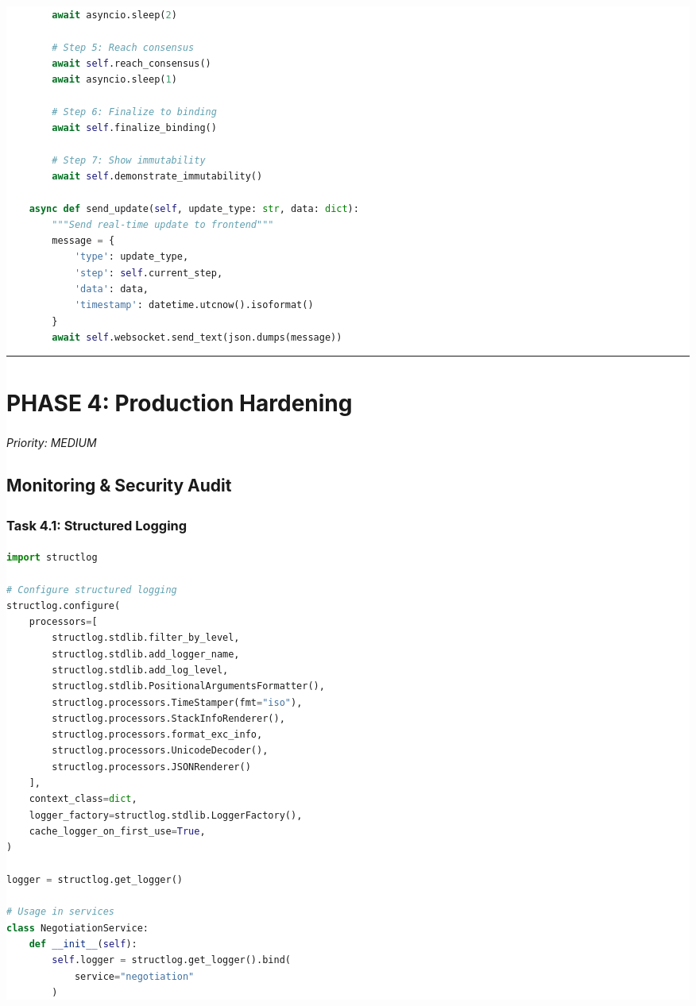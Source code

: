 ```python
        await asyncio.sleep(2)

        # Step 5: Reach consensus
        await self.reach_consensus()
        await asyncio.sleep(1)

        # Step 6: Finalize to binding
        await self.finalize_binding()

        # Step 7: Show immutability
        await self.demonstrate_immutability()

    async def send_update(self, update_type: str, data: dict):
        """Send real-time update to frontend"""
        message = {
            'type': update_type,
            'step': self.current_step,
            'data': data,
            'timestamp': datetime.utcnow().isoformat()
        }
        await self.websocket.send_text(json.dumps(message))
```

---

# PHASE 4: Production Hardening
*Priority: MEDIUM*

## Monitoring & Security Audit

### Task 4.1: Structured Logging

```python
import structlog

# Configure structured logging
structlog.configure(
    processors=[
        structlog.stdlib.filter_by_level,
        structlog.stdlib.add_logger_name,
        structlog.stdlib.add_log_level,
        structlog.stdlib.PositionalArgumentsFormatter(),
        structlog.processors.TimeStamper(fmt="iso"),
        structlog.processors.StackInfoRenderer(),
        structlog.processors.format_exc_info,
        structlog.processors.UnicodeDecoder(),
        structlog.processors.JSONRenderer()
    ],
    context_class=dict,
    logger_factory=structlog.stdlib.LoggerFactory(),
    cache_logger_on_first_use=True,
)

logger = structlog.get_logger()

# Usage in services
class NegotiationService:
    def __init__(self):
        self.logger = structlog.get_logger().bind(
            service="negotiation"
        )

```